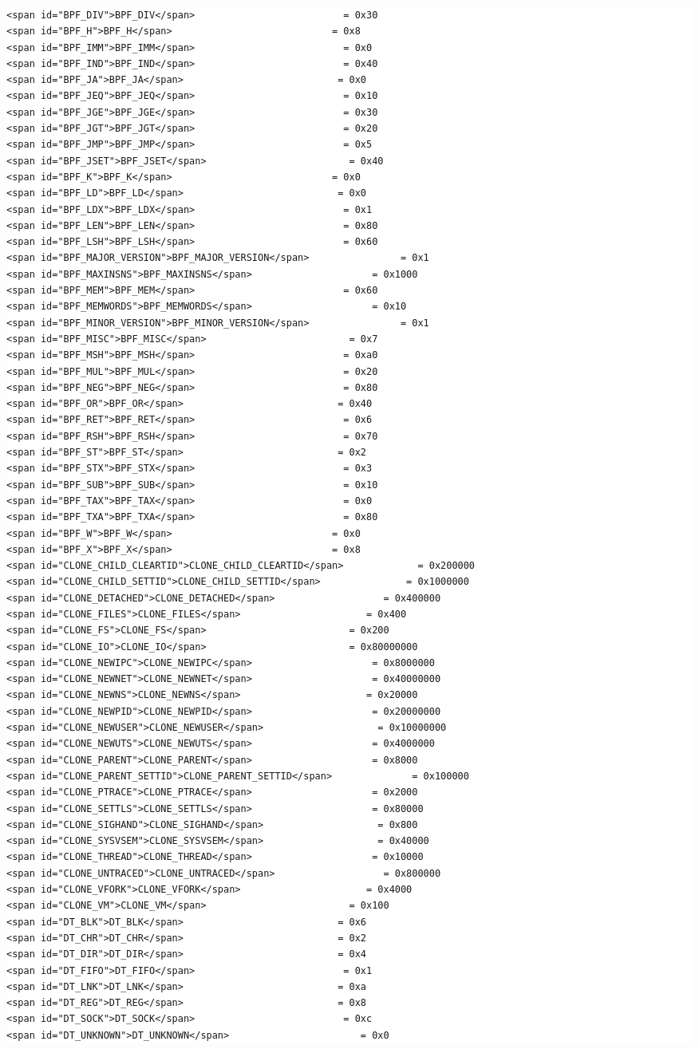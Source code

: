    <span id="BPF_DIV">BPF_DIV</span>                          = 0x30
    <span id="BPF_H">BPF_H</span>                            = 0x8
    <span id="BPF_IMM">BPF_IMM</span>                          = 0x0
    <span id="BPF_IND">BPF_IND</span>                          = 0x40
    <span id="BPF_JA">BPF_JA</span>                           = 0x0
    <span id="BPF_JEQ">BPF_JEQ</span>                          = 0x10
    <span id="BPF_JGE">BPF_JGE</span>                          = 0x30
    <span id="BPF_JGT">BPF_JGT</span>                          = 0x20
    <span id="BPF_JMP">BPF_JMP</span>                          = 0x5
    <span id="BPF_JSET">BPF_JSET</span>                         = 0x40
    <span id="BPF_K">BPF_K</span>                            = 0x0
    <span id="BPF_LD">BPF_LD</span>                           = 0x0
    <span id="BPF_LDX">BPF_LDX</span>                          = 0x1
    <span id="BPF_LEN">BPF_LEN</span>                          = 0x80
    <span id="BPF_LSH">BPF_LSH</span>                          = 0x60
    <span id="BPF_MAJOR_VERSION">BPF_MAJOR_VERSION</span>                = 0x1
    <span id="BPF_MAXINSNS">BPF_MAXINSNS</span>                     = 0x1000
    <span id="BPF_MEM">BPF_MEM</span>                          = 0x60
    <span id="BPF_MEMWORDS">BPF_MEMWORDS</span>                     = 0x10
    <span id="BPF_MINOR_VERSION">BPF_MINOR_VERSION</span>                = 0x1
    <span id="BPF_MISC">BPF_MISC</span>                         = 0x7
    <span id="BPF_MSH">BPF_MSH</span>                          = 0xa0
    <span id="BPF_MUL">BPF_MUL</span>                          = 0x20
    <span id="BPF_NEG">BPF_NEG</span>                          = 0x80
    <span id="BPF_OR">BPF_OR</span>                           = 0x40
    <span id="BPF_RET">BPF_RET</span>                          = 0x6
    <span id="BPF_RSH">BPF_RSH</span>                          = 0x70
    <span id="BPF_ST">BPF_ST</span>                           = 0x2
    <span id="BPF_STX">BPF_STX</span>                          = 0x3
    <span id="BPF_SUB">BPF_SUB</span>                          = 0x10
    <span id="BPF_TAX">BPF_TAX</span>                          = 0x0
    <span id="BPF_TXA">BPF_TXA</span>                          = 0x80
    <span id="BPF_W">BPF_W</span>                            = 0x0
    <span id="BPF_X">BPF_X</span>                            = 0x8
    <span id="CLONE_CHILD_CLEARTID">CLONE_CHILD_CLEARTID</span>             = 0x200000
    <span id="CLONE_CHILD_SETTID">CLONE_CHILD_SETTID</span>               = 0x1000000
    <span id="CLONE_DETACHED">CLONE_DETACHED</span>                   = 0x400000
    <span id="CLONE_FILES">CLONE_FILES</span>                      = 0x400
    <span id="CLONE_FS">CLONE_FS</span>                         = 0x200
    <span id="CLONE_IO">CLONE_IO</span>                         = 0x80000000
    <span id="CLONE_NEWIPC">CLONE_NEWIPC</span>                     = 0x8000000
    <span id="CLONE_NEWNET">CLONE_NEWNET</span>                     = 0x40000000
    <span id="CLONE_NEWNS">CLONE_NEWNS</span>                      = 0x20000
    <span id="CLONE_NEWPID">CLONE_NEWPID</span>                     = 0x20000000
    <span id="CLONE_NEWUSER">CLONE_NEWUSER</span>                    = 0x10000000
    <span id="CLONE_NEWUTS">CLONE_NEWUTS</span>                     = 0x4000000
    <span id="CLONE_PARENT">CLONE_PARENT</span>                     = 0x8000
    <span id="CLONE_PARENT_SETTID">CLONE_PARENT_SETTID</span>              = 0x100000
    <span id="CLONE_PTRACE">CLONE_PTRACE</span>                     = 0x2000
    <span id="CLONE_SETTLS">CLONE_SETTLS</span>                     = 0x80000
    <span id="CLONE_SIGHAND">CLONE_SIGHAND</span>                    = 0x800
    <span id="CLONE_SYSVSEM">CLONE_SYSVSEM</span>                    = 0x40000
    <span id="CLONE_THREAD">CLONE_THREAD</span>                     = 0x10000
    <span id="CLONE_UNTRACED">CLONE_UNTRACED</span>                   = 0x800000
    <span id="CLONE_VFORK">CLONE_VFORK</span>                      = 0x4000
    <span id="CLONE_VM">CLONE_VM</span>                         = 0x100
    <span id="DT_BLK">DT_BLK</span>                           = 0x6
    <span id="DT_CHR">DT_CHR</span>                           = 0x2
    <span id="DT_DIR">DT_DIR</span>                           = 0x4
    <span id="DT_FIFO">DT_FIFO</span>                          = 0x1
    <span id="DT_LNK">DT_LNK</span>                           = 0xa
    <span id="DT_REG">DT_REG</span>                           = 0x8
    <span id="DT_SOCK">DT_SOCK</span>                          = 0xc
    <span id="DT_UNKNOWN">DT_UNKNOWN</span>                       = 0x0